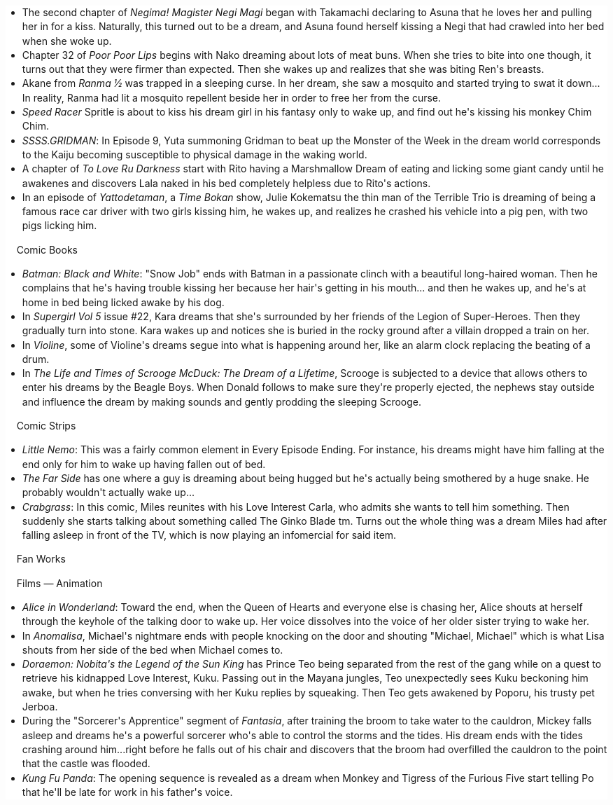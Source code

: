 -   The second chapter of _Negima! Magister Negi Magi_ began with Takamachi declaring to Asuna that he loves her and pulling her in for a kiss. Naturally, this turned out to be a dream, and Asuna found herself kissing a Negi that had crawled into her bed when she woke up.
-   Chapter 32 of _Poor Poor Lips_ begins with Nako dreaming about lots of meat buns. When she tries to bite into one though, it turns out that they were firmer than expected. Then she wakes up and realizes that she was biting Ren's breasts.
-   Akane from _Ranma ½_ was trapped in a sleeping curse. In her dream, she saw a mosquito and started trying to swat it down... In reality, Ranma had lit a mosquito repellent beside her in order to free her from the curse.
-   _Speed Racer_ Spritle is about to kiss his dream girl in his fantasy only to wake up, and find out he's kissing his monkey Chim Chim.
-   _SSSS.GRIDMAN_: In Episode 9, Yuta summoning Gridman to beat up the Monster of the Week in the dream world corresponds to the Kaiju becoming susceptible to physical damage in the waking world.
-   A chapter of _To Love Ru Darkness_ start with Rito having a Marshmallow Dream of eating and licking some giant candy until he awakenes and discovers Lala naked in his bed completely helpless due to Rito's actions.
-   In an episode of _Yattodetaman_, a _Time Bokan_ show, Julie Kokematsu the thin man of the Terrible Trio is dreaming of being a famous race car driver with two girls kissing him, he wakes up, and realizes he crashed his vehicle into a pig pen, with two pigs licking him.

    Comic Books 

-   _Batman: Black and White_: "Snow Job" ends with Batman in a passionate clinch with a beautiful long-haired woman. Then he complains that he's having trouble kissing her because her hair's getting in his mouth... and then he wakes up, and he's at home in bed being licked awake by his dog.
-   In _Supergirl Vol 5_ issue #22, Kara dreams that she's surrounded by her friends of the Legion of Super-Heroes. Then they gradually turn into stone. Kara wakes up and notices she is buried in the rocky ground after a villain dropped a train on her.
-   In _Violine_, some of Violine's dreams segue into what is happening around her, like an alarm clock replacing the beating of a drum.
-   In _The Life and Times of Scrooge McDuck: The Dream of a Lifetime_, Scrooge is subjected to a device that allows others to enter his dreams by the Beagle Boys. When Donald follows to make sure they're properly ejected, the nephews stay outside and influence the dream by making sounds and gently prodding the sleeping Scrooge.

    Comic Strips 

-   _Little Nemo_: This was a fairly common element in Every Episode Ending. For instance, his dreams might have him falling at the end only for him to wake up having fallen out of bed.
-   _The Far Side_ has one where a guy is dreaming about being hugged but he's actually being smothered by a huge snake. He probably wouldn't actually wake up...
-   _Crabgrass_: In this comic, Miles reunites with his Love Interest Carla, who admits she wants to tell him something. Then suddenly she starts talking about something called The Ginko Blade tm. Turns out the whole thing was a dream Miles had after falling asleep in front of the TV, which is now playing an infomercial for said item.

    Fan Works 

    Films — Animation 

-   _Alice in Wonderland_: Toward the end, when the Queen of Hearts and everyone else is chasing her, Alice shouts at herself through the keyhole of the talking door to wake up. Her voice dissolves into the voice of her older sister trying to wake her.
-   In _Anomalisa_, Michael's nightmare ends with people knocking on the door and shouting "Michael, Michael" which is what Lisa shouts from her side of the bed when Michael comes to.
-   _Doraemon: Nobita's the Legend of the Sun King_ has Prince Teo being separated from the rest of the gang while on a quest to retrieve his kidnapped Love Interest, Kuku. Passing out in the Mayana jungles, Teo unexpectedly sees Kuku beckoning him awake, but when he tries conversing with her Kuku replies by squeaking. Then Teo gets awakened by Poporu, his trusty pet Jerboa.
-   During the "Sorcerer's Apprentice" segment of _Fantasia_, after training the broom to take water to the cauldron, Mickey falls asleep and dreams he's a powerful sorcerer who's able to control the storms and the tides. His dream ends with the tides crashing around him...right before he falls out of his chair and discovers that the broom had overfilled the cauldron to the point that the castle was flooded.
-   _Kung Fu Panda_: The opening sequence is revealed as a dream when Monkey and Tigress of the Furious Five start telling Po that he'll be late for work in his father's voice.